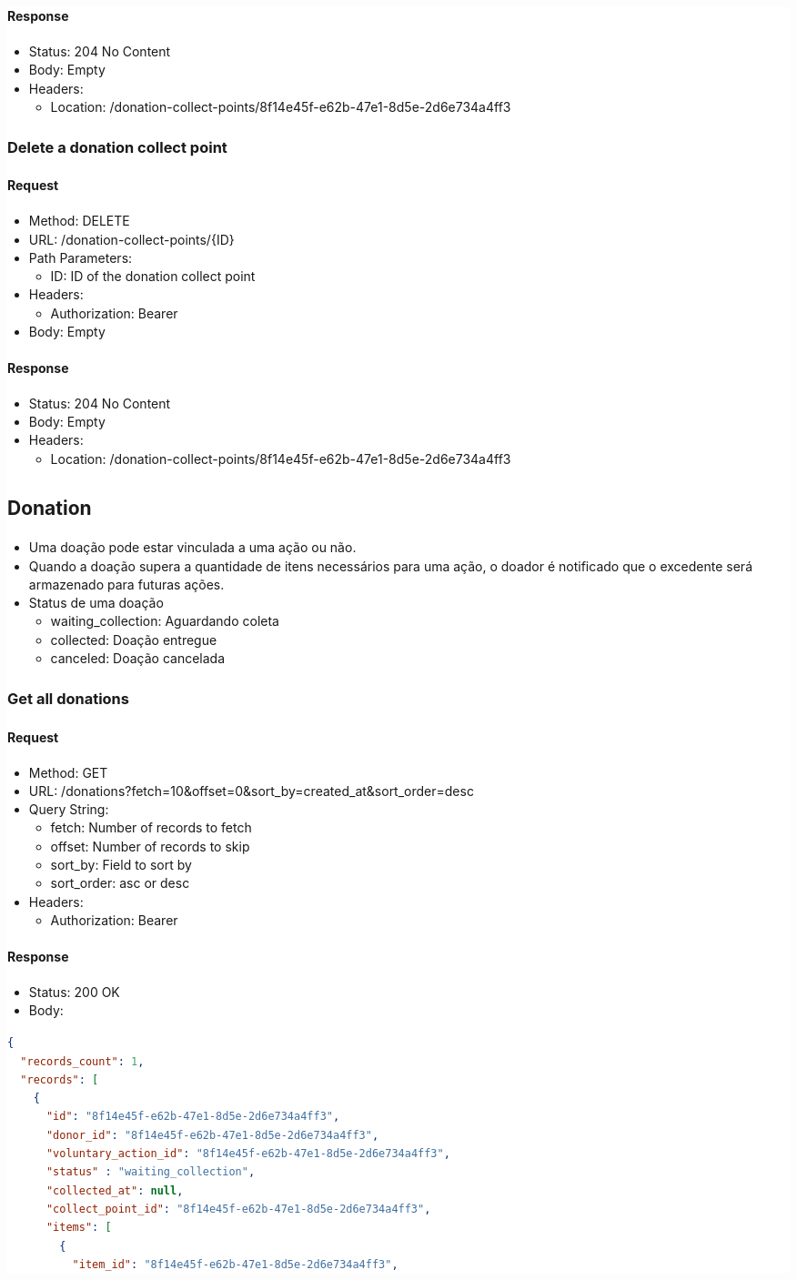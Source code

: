 #### Response
- Status: 204 No Content
- Body: Empty
- Headers:
    - Location: /donation-collect-points/8f14e45f-e62b-47e1-8d5e-2d6e734a4ff3

### Delete a donation collect point
#### Request
- Method: DELETE
- URL: /donation-collect-points/{ID}
- Path Parameters:
  - ID: ID of the donation collect point
- Headers: 
    - Authorization: Bearer
- Body: Empty

#### Response
- Status: 204 No Content
- Body: Empty
- Headers:
    - Location: /donation-collect-points/8f14e45f-e62b-47e1-8d5e-2d6e734a4ff3

## Donation
- Uma doação pode estar vinculada a uma ação ou não.
- Quando a doação supera a quantidade de itens necessários para uma ação, o doador é notificado que o excedente
será armazenado para futuras ações. 
- Status de uma doação
  - waiting_collection: Aguardando coleta
  - collected: Doação entregue
  - canceled: Doação cancelada

### Get all donations
#### Request
- Method: GET
- URL: /donations?fetch=10&offset=0&sort_by=created_at&sort_order=desc
- Query String:
  - fetch: Number of records to fetch
  - offset: Number of records to skip
  - sort_by: Field to sort by
  - sort_order: asc or desc
- Headers: 
    - Authorization: Bearer

#### Response

- Status: 200 OK
- Body:
```json
{
  "records_count": 1,
  "records": [
    {
      "id": "8f14e45f-e62b-47e1-8d5e-2d6e734a4ff3",
      "donor_id": "8f14e45f-e62b-47e1-8d5e-2d6e734a4ff3",
      "voluntary_action_id": "8f14e45f-e62b-47e1-8d5e-2d6e734a4ff3",
      "status" : "waiting_collection",
      "collected_at": null,
      "collect_point_id": "8f14e45f-e62b-47e1-8d5e-2d6e734a4ff3",
      "items": [
        {
          "item_id": "8f14e45f-e62b-47e1-8d5e-2d6e734a4ff3",
```